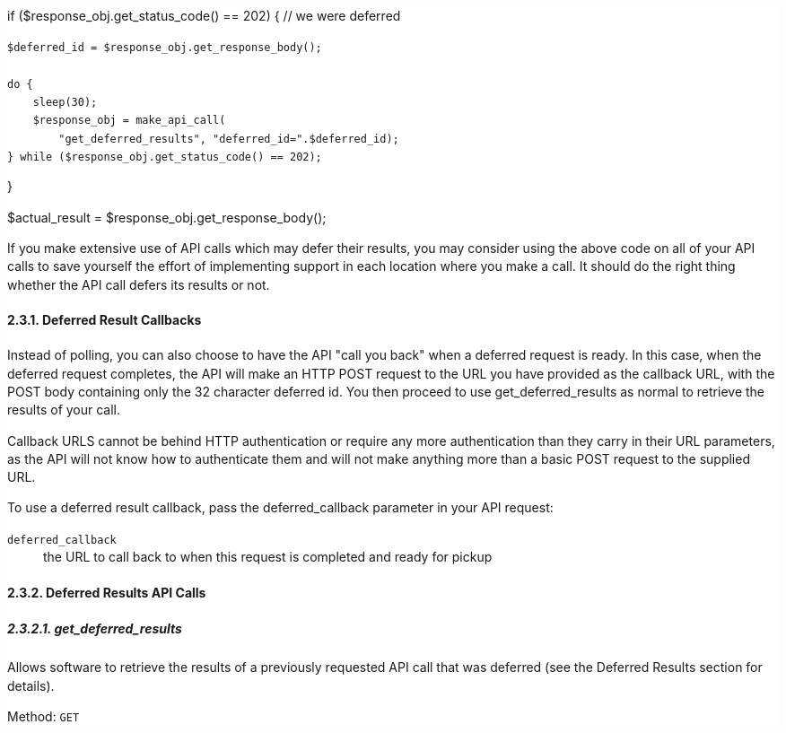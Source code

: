 if ($response_obj.get_status_code() == 202) {
    // we were deferred

    $deferred_id = $response_obj.get_response_body();

    do {
        sleep(30);
        $response_obj = make_api_call(
            "get_deferred_results", "deferred_id=".$deferred_id);
    } while ($response_obj.get_status_code() == 202);
}

$actual_result = $response_obj.get_response_body();
</samp>
</pre>
            <p>
                If you make extensive use of API calls which may defer their results, you may consider using the above code on all of your API calls to save yourself the effort of implementing support in each location where you make a call. It should do the right thing whether the API call defers its results or not.
            </p>
            <h4 id="-----------------Deferred-Result-Callbacks-------------">2.3.1. 
                Deferred Result Callbacks
            </h4>
            <p>
                Instead of polling, you can also choose to have the API "call you back" when a deferred request is ready. In this case, when the deferred request completes, the API will make an HTTP POST request to the URL you have provided as the callback URL, with the POST body containing only the 32 character deferred id. You then proceed to use get_deferred_results as normal to retrieve the results of your call.
            </p>
            <p>
                Callback URLS cannot be behind HTTP authentication or require any more authentication than they carry in their URL parameters, as the API will not know how to authenticate them and will not make anything more than a basic POST request to the supplied URL.
            </p>
            <p>
                To use a deferred result callback, pass the deferred_callback parameter in your API request:
            </p>
            <div class="parameters">
                <dl>
                    <dt>
                        <code>deferred_callback</code>
                    </dt>
                    <dd>
                        the URL to call back to when this request is completed and ready for pickup
                    </dd>
                </dl>
            </div>
            <h4 id="-----------------Deferred-Results-API-Calls-------------">2.3.2. 
                Deferred Results API Calls
            </h4><!-- get_deferred_results -->
            <div class="api_method">
                <h5 id="---------------------get_deferred_results-----------------">2.3.2.1. 
                    get_deferred_results
                </h5>
                <div class="description">
                    <p>
                        Allows software to retrieve the results of a previously requested API call that was deferred (see the Deferred Results section for details).
                    </p>
                </div>
                <p class="http_method">
                    Method: <code>GET</code>
                </p>